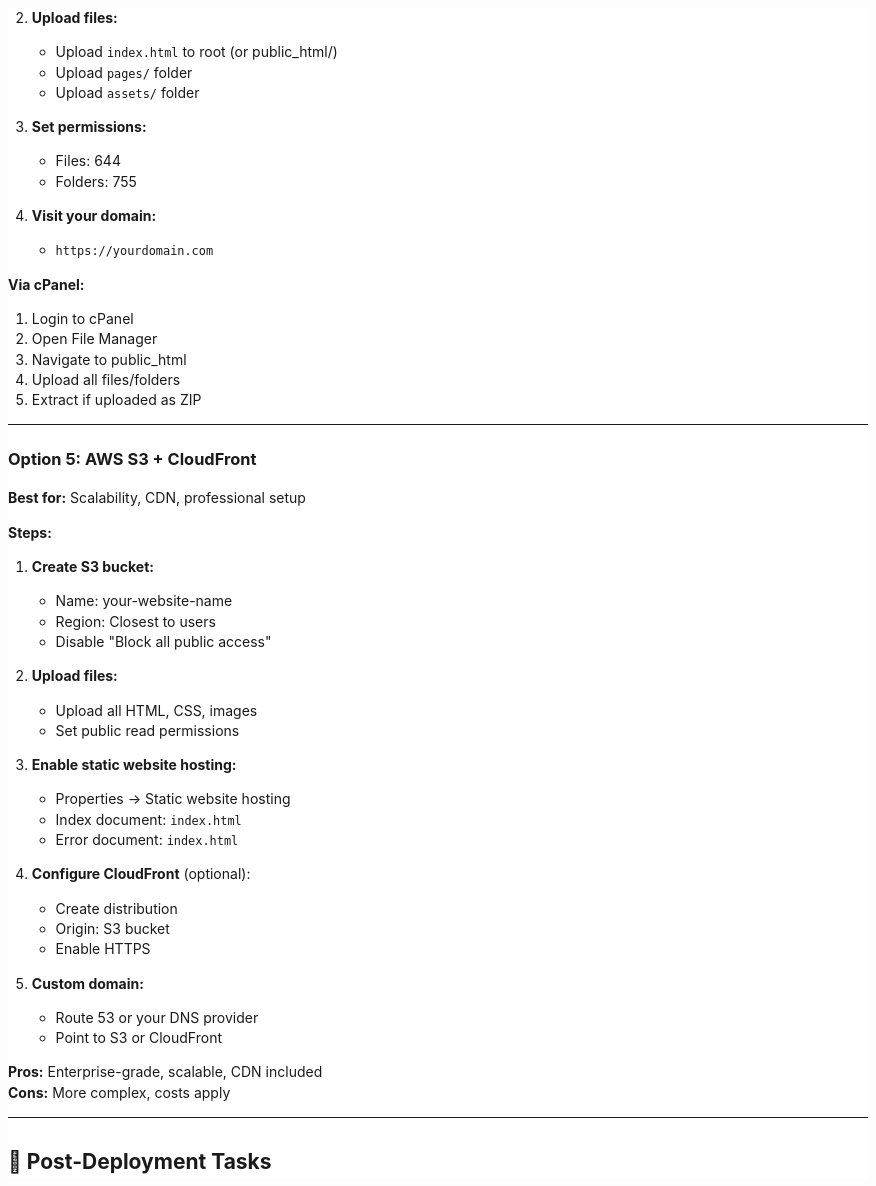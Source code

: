 2. **Upload files:**
   - Upload `index.html` to root (or public_html/)
   - Upload `pages/` folder
   - Upload `assets/` folder

3. **Set permissions:**
   - Files: 644
   - Folders: 755

4. **Visit your domain:**
   - `https://yourdomain.com`

**Via cPanel:**
1. Login to cPanel
2. Open File Manager
3. Navigate to public_html
4. Upload all files/folders
5. Extract if uploaded as ZIP

---

### Option 5: AWS S3 + CloudFront

**Best for:** Scalability, CDN, professional setup

**Steps:**

1. **Create S3 bucket:**
   - Name: your-website-name
   - Region: Closest to users
   - Disable "Block all public access"

2. **Upload files:**
   - Upload all HTML, CSS, images
   - Set public read permissions

3. **Enable static website hosting:**
   - Properties → Static website hosting
   - Index document: `index.html`
   - Error document: `index.html`

4. **Configure CloudFront** (optional):
   - Create distribution
   - Origin: S3 bucket
   - Enable HTTPS

5. **Custom domain:**
   - Route 53 or your DNS provider
   - Point to S3 or CloudFront

**Pros:** Enterprise-grade, scalable, CDN included  
**Cons:** More complex, costs apply

---

## 🔧 Post-Deployment Tasks

